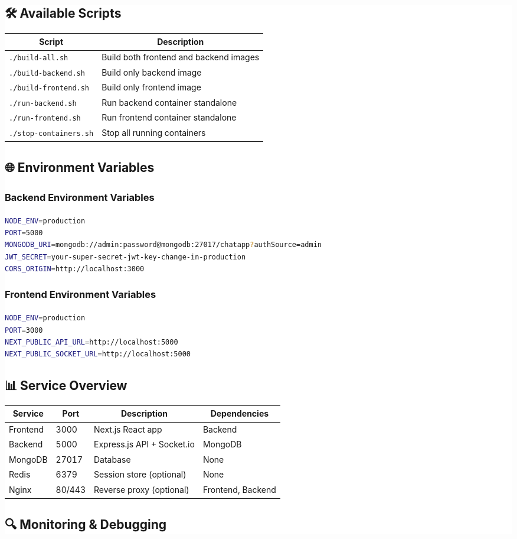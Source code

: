 ## 🛠️ Available Scripts

| Script | Description |
|--------|-------------|
| `./build-all.sh` | Build both frontend and backend images |
| `./build-backend.sh` | Build only backend image |
| `./build-frontend.sh` | Build only frontend image |
| `./run-backend.sh` | Run backend container standalone |
| `./run-frontend.sh` | Run frontend container standalone |
| `./stop-containers.sh` | Stop all running containers |

## 🌐 Environment Variables

### Backend Environment Variables
```bash
NODE_ENV=production
PORT=5000
MONGODB_URI=mongodb://admin:password@mongodb:27017/chatapp?authSource=admin
JWT_SECRET=your-super-secret-jwt-key-change-in-production
CORS_ORIGIN=http://localhost:3000
```

### Frontend Environment Variables
```bash
NODE_ENV=production
PORT=3000
NEXT_PUBLIC_API_URL=http://localhost:5000
NEXT_PUBLIC_SOCKET_URL=http://localhost:5000
```

## 📊 Service Overview

| Service | Port | Description | Dependencies |
|---------|------|-------------|--------------|
| Frontend | 3000 | Next.js React app | Backend |
| Backend | 5000 | Express.js API + Socket.io | MongoDB |
| MongoDB | 27017 | Database | None |
| Redis | 6379 | Session store (optional) | None |
| Nginx | 80/443 | Reverse proxy (optional) | Frontend, Backend |

## 🔍 Monitoring & Debugging
